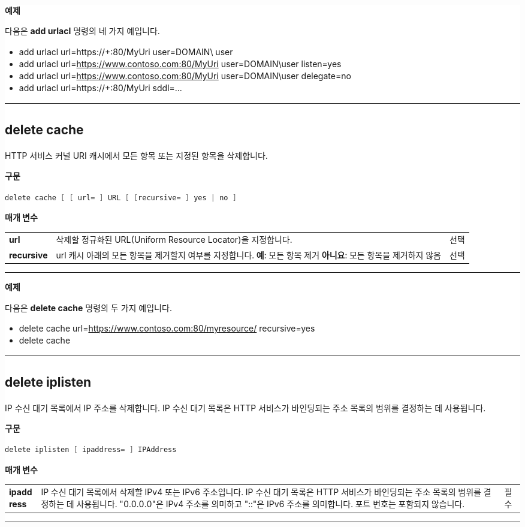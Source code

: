 
**예제**

다음은 **add urlacl** 명령의 네 가지 예입니다.

- add urlacl url=https://+:80/MyUri user=DOMAIN\\ user
- add urlacl url=<https://www.contoso.com:80/MyUri> user=DOMAIN\\user listen=yes
- add urlacl url=<https://www.contoso.com:80/MyUri> user=DOMAIN\\user delegate=no
- add urlacl url=https://+:80/MyUri sddl=...

---

## <a name="delete-cache"></a>delete cache

HTTP 서비스 커널 URI 캐시에서 모든 항목 또는 지정된 항목을 삭제합니다.

**구문**

```powershell
delete cache [ [ url= ] URL [ [recursive= ] yes | no ]
```

**매개 변수**

|               |                                                                                                                              |          |
|---------------|------------------------------------------------------------------------------------------------------------------------------|----------|
|    **url**    |                    삭제할 정규화된 URL(Uniform Resource Locator)을 지정합니다.                     | 선택 |
| **recursive** | url 캐시 아래의 모든 항목을 제거할지 여부를 지정합니다. **예**: 모든 항목 제거 **아니요**: 모든 항목을 제거하지 않음 | 선택 |

---

**예제**

다음은 **delete cache** 명령의 두 가지 예입니다.

- delete cache url=<https://www.contoso.com:80/myresource/> recursive=yes
- delete cache

---

## <a name="delete-iplisten"></a>delete iplisten

IP 수신 대기 목록에서 IP 주소를 삭제합니다. IP 수신 대기 목록은 HTTP 서비스가 바인딩되는 주소 목록의 범위를 결정하는 데 사용됩니다.

**구문**

```powershell
delete iplisten [ ipaddress= ] IPAddress
```

**매개 변수**

|               |                                                                                                                                                                                                                                                                     |          |
|---------------|---------------------------------------------------------------------------------------------------------------------------------------------------------------------------------------------------------------------------------------------------------------------|----------|
| **ipaddress** | IP 수신 대기 목록에서 삭제할 IPv4 또는 IPv6 주소입니다. IP 수신 대기 목록은 HTTP 서비스가 바인딩되는 주소 목록의 범위를 결정하는 데 사용됩니다. "0.0.0.0"은 IPv4 주소를 의미하고 "::"은 IPv6 주소를 의미합니다. 포트 번호는 포함되지 않습니다. | 필수 |

---
